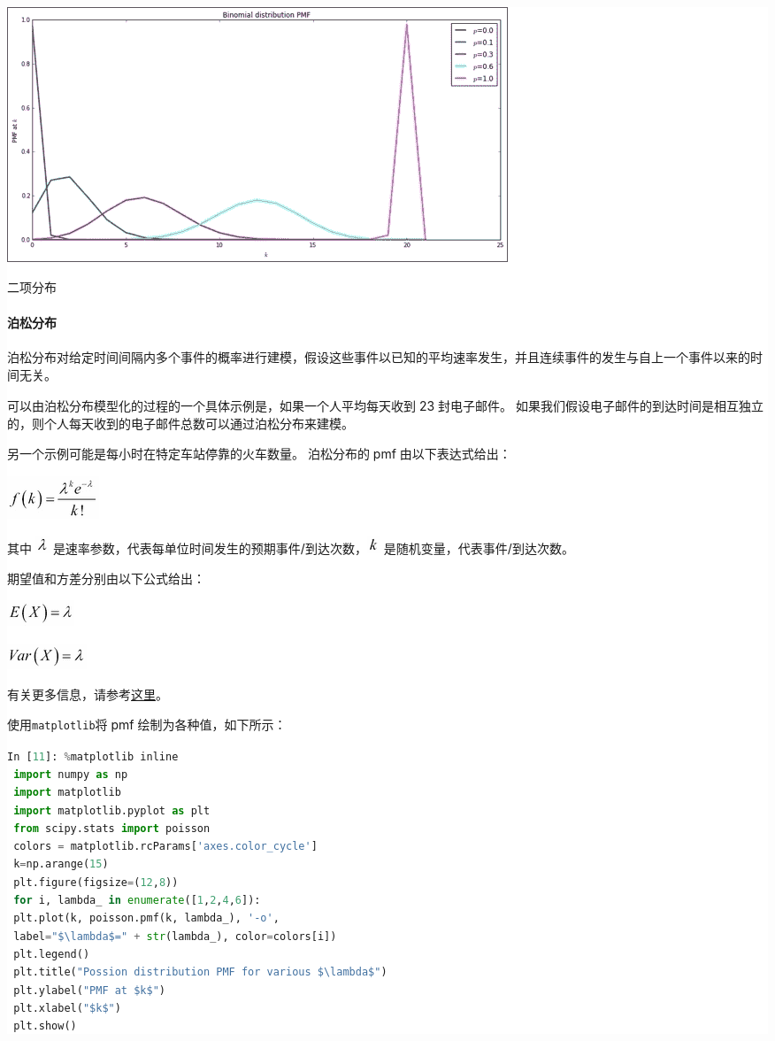 ![The binomial distribution](img/images_00117.jpeg)

二项分布

#### 泊松分布

泊松分布对给定时间间隔内多个事件的概率进行建模，假设这些事件以已知的平均速率发生，并且连续事件的发生与自上一个事件以来的时间无关。

可以由泊松分布模型化的过程的一个具体示例是，如果一个人平均每天收到 23 封电子邮件。 如果我们假设电子邮件的到达时间是相互独立的，则个人每天收到的电子邮件总数可以通过泊松分布来建模。

另一个示例可能是每小时在特定车站停靠的火车数量。 泊松分布的 pmf 由以下表达式给出：

![The Poisson distribution](img/images_00118.jpeg)

其中 ![The Poisson distribution](img/images_00119.jpeg) 是速率参数，代表每单位时间发生的预期事件/到达次数，![The Poisson distribution](img/images_00120.jpeg) 是随机变量，代表事件/到达次数。

期望值和方差分别由以下公式给出：

![The Poisson distribution](img/images_00121.jpeg)

![The Poisson distribution](img/images_00122.jpeg)

有关更多信息，请参考[这里](http://en.wikipedia.org/wiki/Poisson_process)。

使用`matplotlib`将 pmf 绘制为各种值，如下所示：

```py
In [11]: %matplotlib inline
 import numpy as np
 import matplotlib
 import matplotlib.pyplot as plt
 from scipy.stats import poisson
 colors = matplotlib.rcParams['axes.color_cycle']
 k=np.arange(15)
 plt.figure(figsize=(12,8))
 for i, lambda_ in enumerate([1,2,4,6]):
 plt.plot(k, poisson.pmf(k, lambda_), '-o', 
 label="$\lambda$=" + str(lambda_), color=colors[i])
 plt.legend()
 plt.title("Possion distribution PMF for various $\lambda$")
 plt.ylabel("PMF at $k$")
 plt.xlabel("$k$")
 plt.show()
```